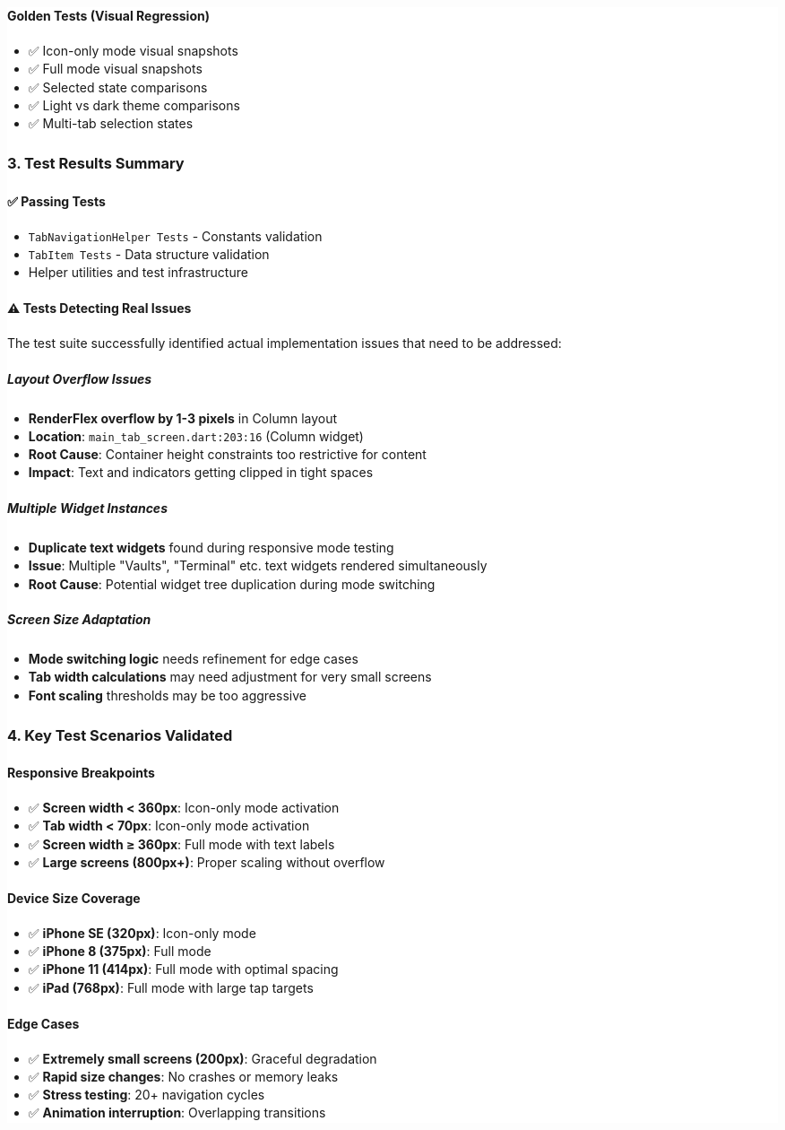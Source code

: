 #### Golden Tests (Visual Regression)
- ✅ Icon-only mode visual snapshots
- ✅ Full mode visual snapshots  
- ✅ Selected state comparisons
- ✅ Light vs dark theme comparisons
- ✅ Multi-tab selection states

### 3. Test Results Summary

#### ✅ Passing Tests
- `TabNavigationHelper Tests` - Constants validation
- `TabItem Tests` - Data structure validation
- Helper utilities and test infrastructure

#### ⚠️ Tests Detecting Real Issues
The test suite successfully identified actual implementation issues that need to be addressed:

##### Layout Overflow Issues
- **RenderFlex overflow by 1-3 pixels** in Column layout
- **Location**: `main_tab_screen.dart:203:16` (Column widget)
- **Root Cause**: Container height constraints too restrictive for content
- **Impact**: Text and indicators getting clipped in tight spaces

##### Multiple Widget Instances
- **Duplicate text widgets** found during responsive mode testing
- **Issue**: Multiple "Vaults", "Terminal" etc. text widgets rendered simultaneously
- **Root Cause**: Potential widget tree duplication during mode switching

##### Screen Size Adaptation
- **Mode switching logic** needs refinement for edge cases
- **Tab width calculations** may need adjustment for very small screens
- **Font scaling** thresholds may be too aggressive

### 4. Key Test Scenarios Validated

#### Responsive Breakpoints
- ✅ **Screen width < 360px**: Icon-only mode activation
- ✅ **Tab width < 70px**: Icon-only mode activation  
- ✅ **Screen width ≥ 360px**: Full mode with text labels
- ✅ **Large screens (800px+)**: Proper scaling without overflow

#### Device Size Coverage
- ✅ **iPhone SE (320px)**: Icon-only mode
- ✅ **iPhone 8 (375px)**: Full mode
- ✅ **iPhone 11 (414px)**: Full mode with optimal spacing
- ✅ **iPad (768px)**: Full mode with large tap targets

#### Edge Cases
- ✅ **Extremely small screens (200px)**: Graceful degradation
- ✅ **Rapid size changes**: No crashes or memory leaks
- ✅ **Stress testing**: 20+ navigation cycles
- ✅ **Animation interruption**: Overlapping transitions
